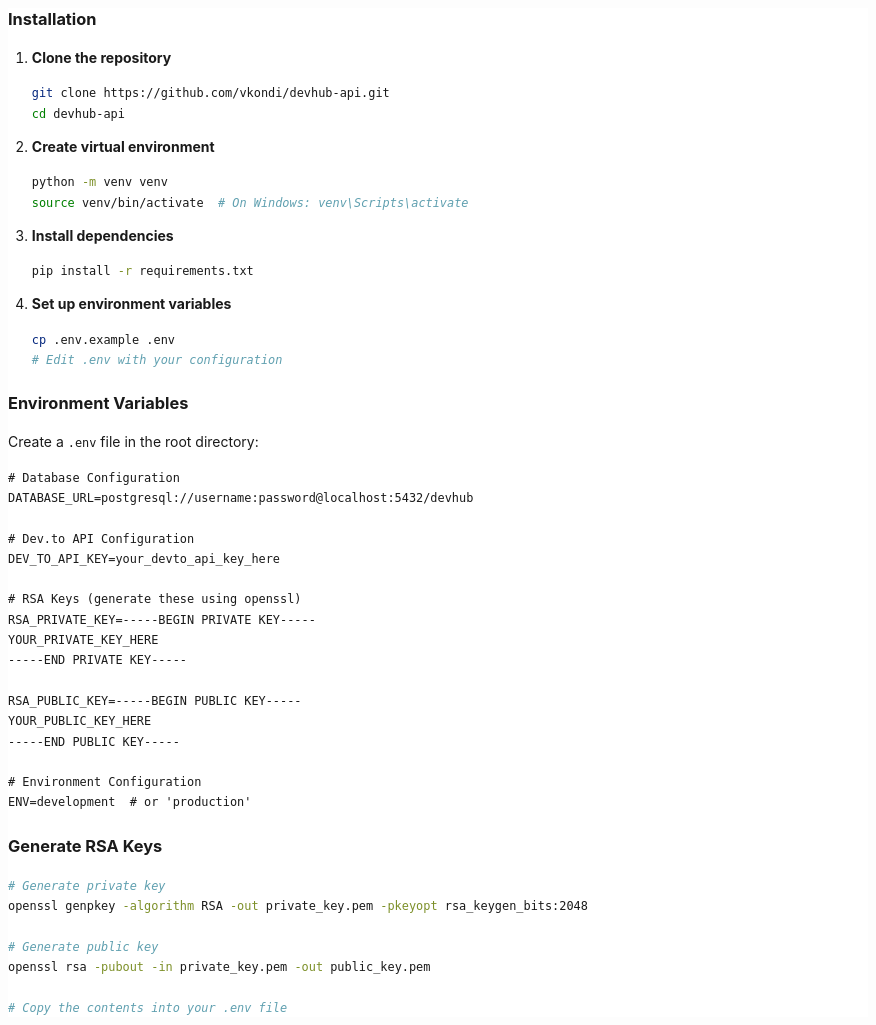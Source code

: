 ### Installation

1. **Clone the repository**
   ```bash
   git clone https://github.com/vkondi/devhub-api.git
   cd devhub-api
   ```

2. **Create virtual environment**
   ```bash
   python -m venv venv
   source venv/bin/activate  # On Windows: venv\Scripts\activate
   ```

3. **Install dependencies**
   ```bash
   pip install -r requirements.txt
   ```

4. **Set up environment variables**
   ```bash
   cp .env.example .env
   # Edit .env with your configuration
   ```

### Environment Variables

Create a `.env` file in the root directory:

```env
# Database Configuration
DATABASE_URL=postgresql://username:password@localhost:5432/devhub

# Dev.to API Configuration
DEV_TO_API_KEY=your_devto_api_key_here

# RSA Keys (generate these using openssl)
RSA_PRIVATE_KEY=-----BEGIN PRIVATE KEY-----
YOUR_PRIVATE_KEY_HERE
-----END PRIVATE KEY-----

RSA_PUBLIC_KEY=-----BEGIN PUBLIC KEY-----
YOUR_PUBLIC_KEY_HERE
-----END PUBLIC KEY-----

# Environment Configuration
ENV=development  # or 'production'
```

### Generate RSA Keys

```bash
# Generate private key
openssl genpkey -algorithm RSA -out private_key.pem -pkeyopt rsa_keygen_bits:2048

# Generate public key
openssl rsa -pubout -in private_key.pem -out public_key.pem

# Copy the contents into your .env file
```
